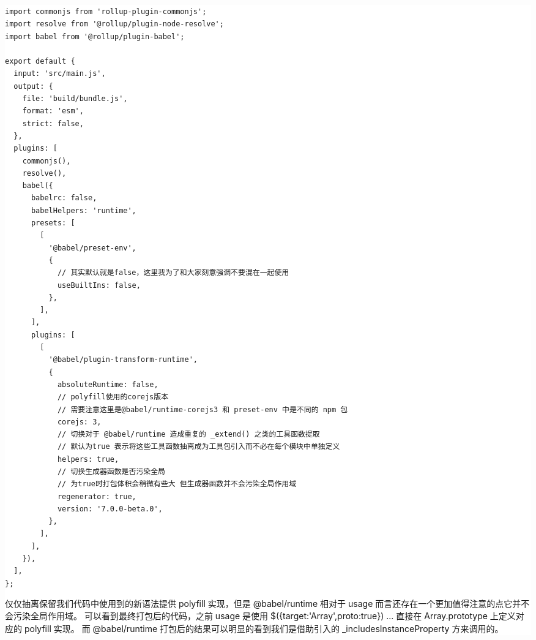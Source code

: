 ```
import commonjs from 'rollup-plugin-commonjs';
import resolve from '@rollup/plugin-node-resolve';
import babel from '@rollup/plugin-babel';

export default {
  input: 'src/main.js',
  output: {
    file: 'build/bundle.js',
    format: 'esm',
    strict: false,
  },
  plugins: [
    commonjs(),
    resolve(),
    babel({
      babelrc: false,
      babelHelpers: 'runtime',
      presets: [
        [
          '@babel/preset-env',
          {
            // 其实默认就是false，这里我为了和大家刻意强调不要混在一起使用
            useBuiltIns: false,
          },
        ],
      ],
      plugins: [
        [
          '@babel/plugin-transform-runtime',
          {
            absoluteRuntime: false,
            // polyfill使用的corejs版本
            // 需要注意这里是@babel/runtime-corejs3 和 preset-env 中是不同的 npm 包
            corejs: 3,
            // 切换对于 @babel/runtime 造成重复的 _extend() 之类的工具函数提取
            // 默认为true 表示将这些工具函数抽离成为工具包引入而不必在每个模块中单独定义
            helpers: true,
            // 切换生成器函数是否污染全局 
            // 为true时打包体积会稍微有些大 但生成器函数并不会污染全局作用域
            regenerator: true,
            version: '7.0.0-beta.0',
          },
        ],
      ],
    }),
  ],
};
```
仅仅抽离保留我们代码中使用到的新语法提供 polyfill 实现，但是 @babel/runtime 相对于 usage 而言还存在一个更加值得注意的点它并不会污染全局作用域。
可以看到最终打包后的代码，之前 usage 是使用 $({target:'Array',proto:true}) ... 直接在 Array.prototype 上定义对应的 polyfill 实现。
而 @babel/runtime 打包后的结果可以明显的看到我们是借助引入的 _includesInstanceProperty 方来调用的。
